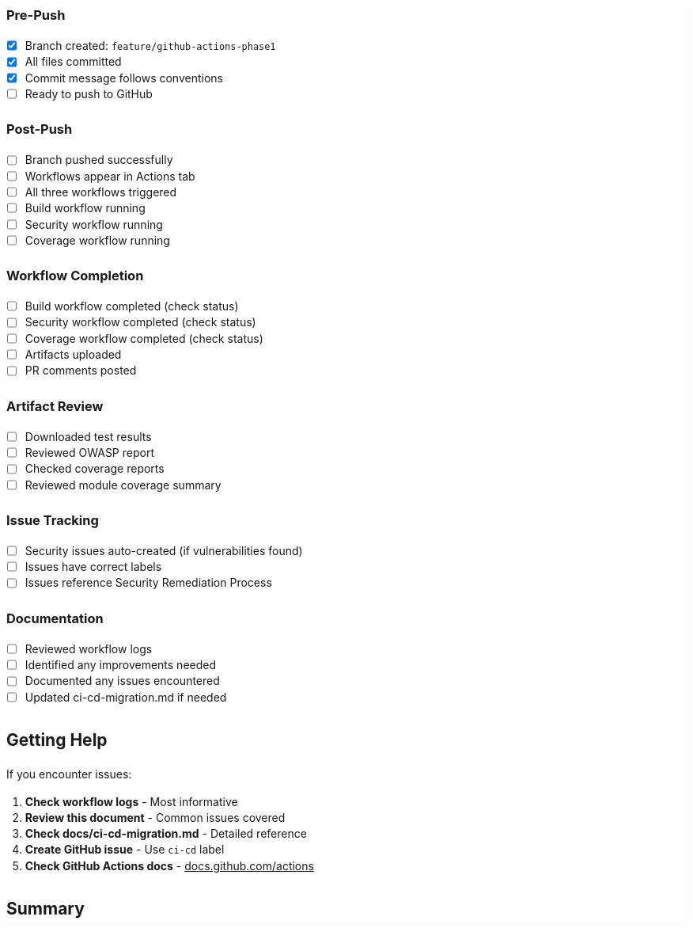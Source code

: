 ### Pre-Push
- [x] Branch created: `feature/github-actions-phase1`
- [x] All files committed
- [x] Commit message follows conventions
- [ ] Ready to push to GitHub

### Post-Push
- [ ] Branch pushed successfully
- [ ] Workflows appear in Actions tab
- [ ] All three workflows triggered
- [ ] Build workflow running
- [ ] Security workflow running
- [ ] Coverage workflow running

### Workflow Completion
- [ ] Build workflow completed (check status)
- [ ] Security workflow completed (check status)
- [ ] Coverage workflow completed (check status)
- [ ] Artifacts uploaded
- [ ] PR comments posted

### Artifact Review
- [ ] Downloaded test results
- [ ] Reviewed OWASP report
- [ ] Checked coverage reports
- [ ] Reviewed module coverage summary

### Issue Tracking
- [ ] Security issues auto-created (if vulnerabilities found)
- [ ] Issues have correct labels
- [ ] Issues reference Security Remediation Process

### Documentation
- [ ] Reviewed workflow logs
- [ ] Identified any improvements needed
- [ ] Documented any issues encountered
- [ ] Updated ci-cd-migration.md if needed

## Getting Help

If you encounter issues:

1. **Check workflow logs** - Most informative
2. **Review this document** - Common issues covered
3. **Check docs/ci-cd-migration.md** - Detailed reference
4. **Create GitHub issue** - Use `ci-cd` label
5. **Check GitHub Actions docs** - [docs.github.com/actions](https://docs.github.com/en/actions)

## Summary
